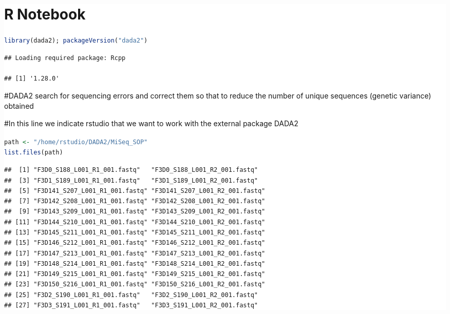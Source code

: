 R Notebook
================

``` r
library(dada2); packageVersion("dada2")
```

    ## Loading required package: Rcpp

    ## [1] '1.28.0'

\#DADA2 search for sequencing errors and correct them so that to reduce
the number of unique sequences (genetic variance) obtained

\#In this line we indicate rstudio that we want to work with the
external package DADA2

``` r
path <- "/home/rstudio/DADA2/MiSeq_SOP"
list.files(path)
```

    ##  [1] "F3D0_S188_L001_R1_001.fastq"   "F3D0_S188_L001_R2_001.fastq"  
    ##  [3] "F3D1_S189_L001_R1_001.fastq"   "F3D1_S189_L001_R2_001.fastq"  
    ##  [5] "F3D141_S207_L001_R1_001.fastq" "F3D141_S207_L001_R2_001.fastq"
    ##  [7] "F3D142_S208_L001_R1_001.fastq" "F3D142_S208_L001_R2_001.fastq"
    ##  [9] "F3D143_S209_L001_R1_001.fastq" "F3D143_S209_L001_R2_001.fastq"
    ## [11] "F3D144_S210_L001_R1_001.fastq" "F3D144_S210_L001_R2_001.fastq"
    ## [13] "F3D145_S211_L001_R1_001.fastq" "F3D145_S211_L001_R2_001.fastq"
    ## [15] "F3D146_S212_L001_R1_001.fastq" "F3D146_S212_L001_R2_001.fastq"
    ## [17] "F3D147_S213_L001_R1_001.fastq" "F3D147_S213_L001_R2_001.fastq"
    ## [19] "F3D148_S214_L001_R1_001.fastq" "F3D148_S214_L001_R2_001.fastq"
    ## [21] "F3D149_S215_L001_R1_001.fastq" "F3D149_S215_L001_R2_001.fastq"
    ## [23] "F3D150_S216_L001_R1_001.fastq" "F3D150_S216_L001_R2_001.fastq"
    ## [25] "F3D2_S190_L001_R1_001.fastq"   "F3D2_S190_L001_R2_001.fastq"  
    ## [27] "F3D3_S191_L001_R1_001.fastq"   "F3D3_S191_L001_R2_001.fastq"  